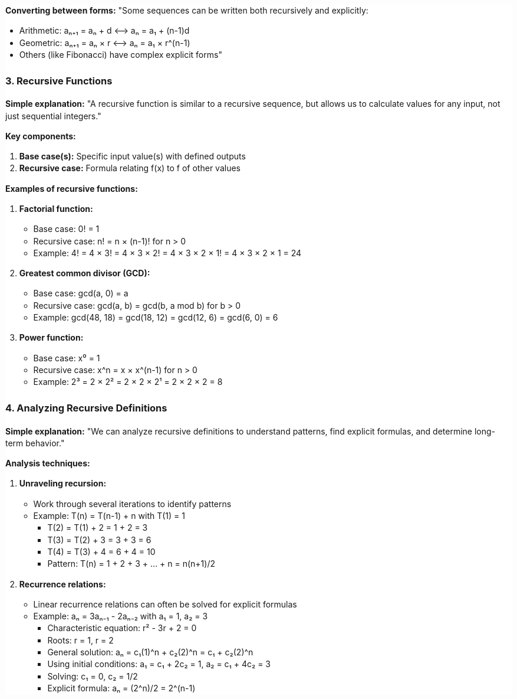 **Converting between forms:**
"Some sequences can be written both recursively and explicitly:
- Arithmetic: aₙ₊₁ = aₙ + d ⟷ aₙ = a₁ + (n-1)d
- Geometric: aₙ₊₁ = aₙ × r ⟷ aₙ = a₁ × r^(n-1)
- Others (like Fibonacci) have complex explicit forms"

### 3. Recursive Functions

**Simple explanation:** "A recursive function is similar to a recursive sequence, but allows us to calculate values for any input, not just sequential integers."

**Key components:**
1. **Base case(s):** Specific input value(s) with defined outputs
2. **Recursive case:** Formula relating f(x) to f of other values

**Examples of recursive functions:**
1. **Factorial function:**
   - Base case: 0! = 1
   - Recursive case: n! = n × (n-1)! for n > 0
   - Example: 4! = 4 × 3! = 4 × 3 × 2! = 4 × 3 × 2 × 1! = 4 × 3 × 2 × 1 = 24

2. **Greatest common divisor (GCD):**
   - Base case: gcd(a, 0) = a
   - Recursive case: gcd(a, b) = gcd(b, a mod b) for b > 0
   - Example: gcd(48, 18) = gcd(18, 12) = gcd(12, 6) = gcd(6, 0) = 6

3. **Power function:**
   - Base case: x⁰ = 1
   - Recursive case: x^n = x × x^(n-1) for n > 0
   - Example: 2³ = 2 × 2² = 2 × 2 × 2¹ = 2 × 2 × 2 = 8

### 4. Analyzing Recursive Definitions

**Simple explanation:** "We can analyze recursive definitions to understand patterns, find explicit formulas, and determine long-term behavior."

**Analysis techniques:**
1. **Unraveling recursion:**
   - Work through several iterations to identify patterns
   - Example: T(n) = T(n-1) + n with T(1) = 1
     - T(2) = T(1) + 2 = 1 + 2 = 3
     - T(3) = T(2) + 3 = 3 + 3 = 6
     - T(4) = T(3) + 4 = 6 + 4 = 10
     - Pattern: T(n) = 1 + 2 + 3 + ... + n = n(n+1)/2

2. **Recurrence relations:**
   - Linear recurrence relations can often be solved for explicit formulas
   - Example: aₙ = 3aₙ₋₁ - 2aₙ₋₂ with a₁ = 1, a₂ = 3
     - Characteristic equation: r² - 3r + 2 = 0
     - Roots: r = 1, r = 2
     - General solution: aₙ = c₁(1)^n + c₂(2)^n = c₁ + c₂(2)^n
     - Using initial conditions: a₁ = c₁ + 2c₂ = 1, a₂ = c₁ + 4c₂ = 3
     - Solving: c₁ = 0, c₂ = 1/2
     - Explicit formula: aₙ = (2^n)/2 = 2^(n-1)
